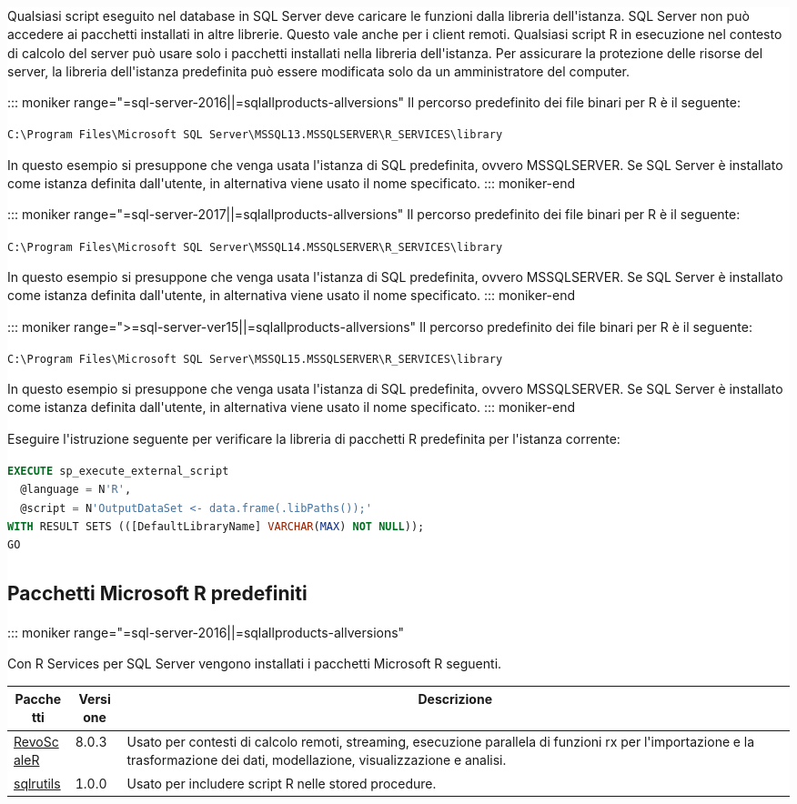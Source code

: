 Qualsiasi script eseguito nel database in SQL Server deve caricare le funzioni dalla libreria dell'istanza. SQL Server non può accedere ai pacchetti installati in altre librerie. Questo vale anche per i client remoti. Qualsiasi script R in esecuzione nel contesto di calcolo del server può usare solo i pacchetti installati nella libreria dell'istanza.
Per assicurare la protezione delle risorse del server, la libreria dell'istanza predefinita può essere modificata solo da un amministratore del computer.

::: moniker range="=sql-server-2016||=sqlallproducts-allversions"
Il percorso predefinito dei file binari per R è il seguente:

`C:\Program Files\Microsoft SQL Server\MSSQL13.MSSQLSERVER\R_SERVICES\library`

In questo esempio si presuppone che venga usata l'istanza di SQL predefinita, ovvero MSSQLSERVER. Se SQL Server è installato come istanza definita dall'utente, in alternativa viene usato il nome specificato.
::: moniker-end

::: moniker range="=sql-server-2017||=sqlallproducts-allversions"
Il percorso predefinito dei file binari per R è il seguente:

`C:\Program Files\Microsoft SQL Server\MSSQL14.MSSQLSERVER\R_SERVICES\library`

In questo esempio si presuppone che venga usata l'istanza di SQL predefinita, ovvero MSSQLSERVER. Se SQL Server è installato come istanza definita dall'utente, in alternativa viene usato il nome specificato.
::: moniker-end

::: moniker range=">=sql-server-ver15||=sqlallproducts-allversions"
Il percorso predefinito dei file binari per R è il seguente:

`C:\Program Files\Microsoft SQL Server\MSSQL15.MSSQLSERVER\R_SERVICES\library`

In questo esempio si presuppone che venga usata l'istanza di SQL predefinita, ovvero MSSQLSERVER. Se SQL Server è installato come istanza definita dall'utente, in alternativa viene usato il nome specificato.
::: moniker-end

Eseguire l'istruzione seguente per verificare la libreria di pacchetti R predefinita per l'istanza corrente:

```sql
EXECUTE sp_execute_external_script  
  @language = N'R',
  @script = N'OutputDataSet <- data.frame(.libPaths());'
WITH RESULT SETS (([DefaultLibraryName] VARCHAR(MAX) NOT NULL));
GO
```

## <a name="default-microsoft-r-packages"></a>Pacchetti Microsoft R predefiniti

::: moniker range="=sql-server-2016||=sqlallproducts-allversions"

Con R Services per SQL Server vengono installati i pacchetti Microsoft R seguenti.

|Pacchetti | Versione | Descrizione |
|---------|---------|-------------|
| [RevoScaleR](/r-server/r-reference/revoscaler/revoscaler)  | 8.0.3 | Usato per contesti di calcolo remoti, streaming, esecuzione parallela di funzioni rx per l'importazione e la trasformazione dei dati, modellazione, visualizzazione e analisi. |
| [sqlrutils](/machine-learning-server/r-reference/sqlrutils/sqlrutils) | 1.0.0 | Usato per includere script R nelle stored procedure. |
